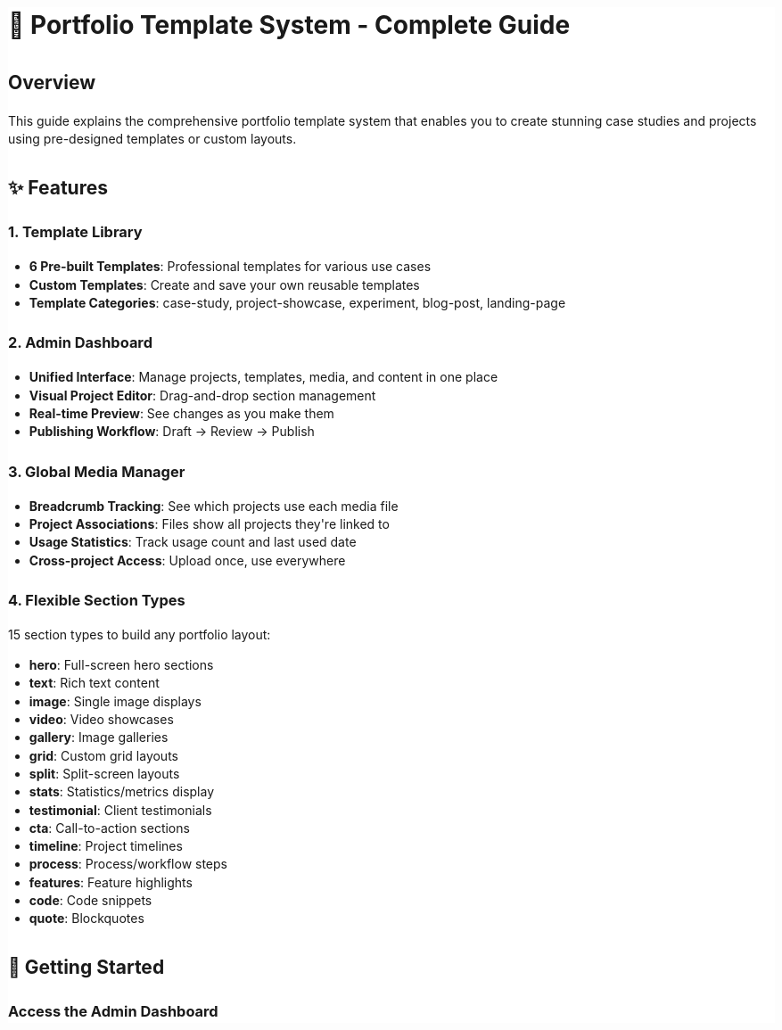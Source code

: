 # 🎨 Portfolio Template System - Complete Guide

## Overview

This guide explains the comprehensive portfolio template system that enables you to create stunning case studies and projects using pre-designed templates or custom layouts.

## ✨ Features

### 1. **Template Library**
- **6 Pre-built Templates**: Professional templates for various use cases
- **Custom Templates**: Create and save your own reusable templates
- **Template Categories**: case-study, project-showcase, experiment, blog-post, landing-page

### 2. **Admin Dashboard**
- **Unified Interface**: Manage projects, templates, media, and content in one place
- **Visual Project Editor**: Drag-and-drop section management
- **Real-time Preview**: See changes as you make them
- **Publishing Workflow**: Draft → Review → Publish

### 3. **Global Media Manager**
- **Breadcrumb Tracking**: See which projects use each media file
- **Project Associations**: Files show all projects they're linked to
- **Usage Statistics**: Track usage count and last used date
- **Cross-project Access**: Upload once, use everywhere

### 4. **Flexible Section Types**
15 section types to build any portfolio layout:
- **hero**: Full-screen hero sections
- **text**: Rich text content
- **image**: Single image displays
- **video**: Video showcases
- **gallery**: Image galleries
- **grid**: Custom grid layouts
- **split**: Split-screen layouts
- **stats**: Statistics/metrics display
- **testimonial**: Client testimonials
- **cta**: Call-to-action sections
- **timeline**: Project timelines
- **process**: Process/workflow steps
- **features**: Feature highlights
- **code**: Code snippets
- **quote**: Blockquotes

## 🚀 Getting Started

### Access the Admin Dashboard

